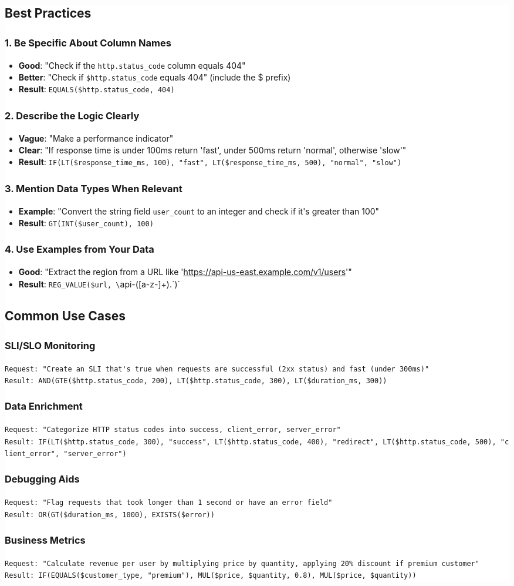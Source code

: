 ## Best Practices

### 1. Be Specific About Column Names
- **Good**: "Check if the `http.status_code` column equals 404"
- **Better**: "Check if `$http.status_code` equals 404" (include the $ prefix)
- **Result**: `EQUALS($http.status_code, 404)`

### 2. Describe the Logic Clearly
- **Vague**: "Make a performance indicator"
- **Clear**: "If response time is under 100ms return 'fast', under 500ms return 'normal', otherwise 'slow'"
- **Result**: `IF(LT($response_time_ms, 100), "fast", LT($response_time_ms, 500), "normal", "slow")`

### 3. Mention Data Types When Relevant
- **Example**: "Convert the string field `user_count` to an integer and check if it's greater than 100"
- **Result**: `GT(INT($user_count), 100)`

### 4. Use Examples from Your Data
- **Good**: "Extract the region from a URL like 'https://api-us-east.example.com/v1/users'"
- **Result**: `REG_VALUE($url, \`api-([a-z-]+)\.\`)`

## Common Use Cases

### SLI/SLO Monitoring
```
Request: "Create an SLI that's true when requests are successful (2xx status) and fast (under 300ms)"
Result: AND(GTE($http.status_code, 200), LT($http.status_code, 300), LT($duration_ms, 300))
```

### Data Enrichment
```
Request: "Categorize HTTP status codes into success, client_error, server_error"
Result: IF(LT($http.status_code, 300), "success", LT($http.status_code, 400), "redirect", LT($http.status_code, 500), "client_error", "server_error")
```

### Debugging Aids
```
Request: "Flag requests that took longer than 1 second or have an error field"
Result: OR(GT($duration_ms, 1000), EXISTS($error))
```

### Business Metrics
```
Request: "Calculate revenue per user by multiplying price by quantity, applying 20% discount if premium customer"
Result: IF(EQUALS($customer_type, "premium"), MUL($price, $quantity, 0.8), MUL($price, $quantity))
```
